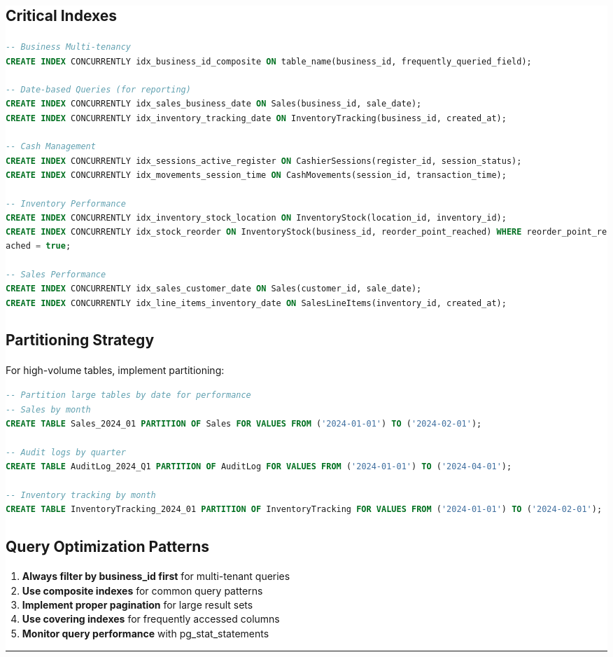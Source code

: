 ## Critical Indexes

```sql
-- Business Multi-tenancy
CREATE INDEX CONCURRENTLY idx_business_id_composite ON table_name(business_id, frequently_queried_field);

-- Date-based Queries (for reporting)
CREATE INDEX CONCURRENTLY idx_sales_business_date ON Sales(business_id, sale_date);
CREATE INDEX CONCURRENTLY idx_inventory_tracking_date ON InventoryTracking(business_id, created_at);

-- Cash Management
CREATE INDEX CONCURRENTLY idx_sessions_active_register ON CashierSessions(register_id, session_status);
CREATE INDEX CONCURRENTLY idx_movements_session_time ON CashMovements(session_id, transaction_time);

-- Inventory Performance
CREATE INDEX CONCURRENTLY idx_inventory_stock_location ON InventoryStock(location_id, inventory_id);
CREATE INDEX CONCURRENTLY idx_stock_reorder ON InventoryStock(business_id, reorder_point_reached) WHERE reorder_point_reached = true;

-- Sales Performance
CREATE INDEX CONCURRENTLY idx_sales_customer_date ON Sales(customer_id, sale_date);
CREATE INDEX CONCURRENTLY idx_line_items_inventory_date ON SalesLineItems(inventory_id, created_at);
```

## Partitioning Strategy

For high-volume tables, implement partitioning:

```sql
-- Partition large tables by date for performance
-- Sales by month
CREATE TABLE Sales_2024_01 PARTITION OF Sales FOR VALUES FROM ('2024-01-01') TO ('2024-02-01');

-- Audit logs by quarter
CREATE TABLE AuditLog_2024_Q1 PARTITION OF AuditLog FOR VALUES FROM ('2024-01-01') TO ('2024-04-01');

-- Inventory tracking by month
CREATE TABLE InventoryTracking_2024_01 PARTITION OF InventoryTracking FOR VALUES FROM ('2024-01-01') TO ('2024-02-01');
```

## Query Optimization Patterns

1. **Always filter by business_id first** for multi-tenant queries
2. **Use composite indexes** for common query patterns
3. **Implement proper pagination** for large result sets
4. **Use covering indexes** for frequently accessed columns
5. **Monitor query performance** with pg_stat_statements

---